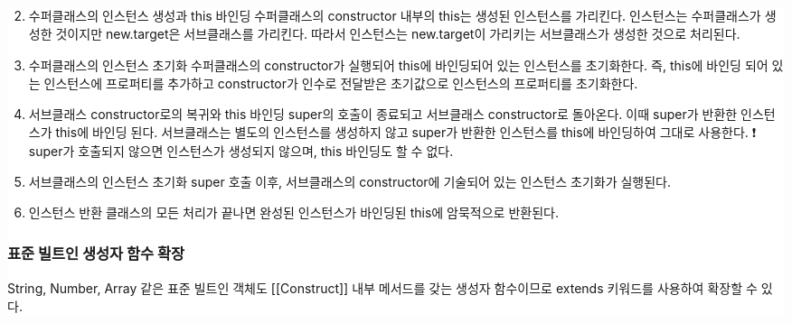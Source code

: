 2. 수퍼클래스의 인스턴스 생성과 this 바인딩
수퍼클래스의 constructor 내부의 this는 생성된 인스턴스를 가리킨다. 인스턴스는 수퍼클래스가 생성한 것이지만 new.target은 서브클래스를 가리킨다. 따라서 인스턴스는 new.target이 가리키는 서브클래스가 생성한 것으로 처리된다.

3. 수퍼클래스의 인스턴스 초기화
수퍼클래스의 constructor가 실행되어 this에 바인딩되어 있는 인스턴스를 초기화한다. 즉, this에 바인딩 되어 있는 인스턴스에 프로퍼티를 추가하고 constructor가 인수로 전달받은 초기값으로 인스턴스의 프로퍼티를 초기화한다.

4. 서브클래스 constructor로의 복귀와 this 바인딩
super의 호출이 종료되고 서브클래스 constructor로 돌아온다. 이때 super가 반환한 인스턴스가 this에 바인딩 된다. 서브클래스는 별도의 인스턴스를 생성하지 않고 super가 반환한 인스턴스를 this에 바인딩하여 그대로 사용한다.
❗ super가 호출되지 않으면 인스턴스가 생성되지 않으며, this 바인딩도 할 수 없다.

5. 서브클래스의 인스턴스 초기화
super 호출 이후, 서브클래스의 constructor에 기술되어 있는 인스턴스 초기화가 실행된다.

6. 인스턴스 반환
클래스의 모든 처리가 끝나면 완성된 인스턴스가 바인딩된 this에 암묵적으로 반환된다.

### 표준 빌트인 생성자 함수 확장
String, Number, Array 같은 표준 빌트인 객체도 [[Construct]] 내부 메서드를 갖는 생성자 함수이므로 extends 키워드를 사용하여 확장할 수 있다.
